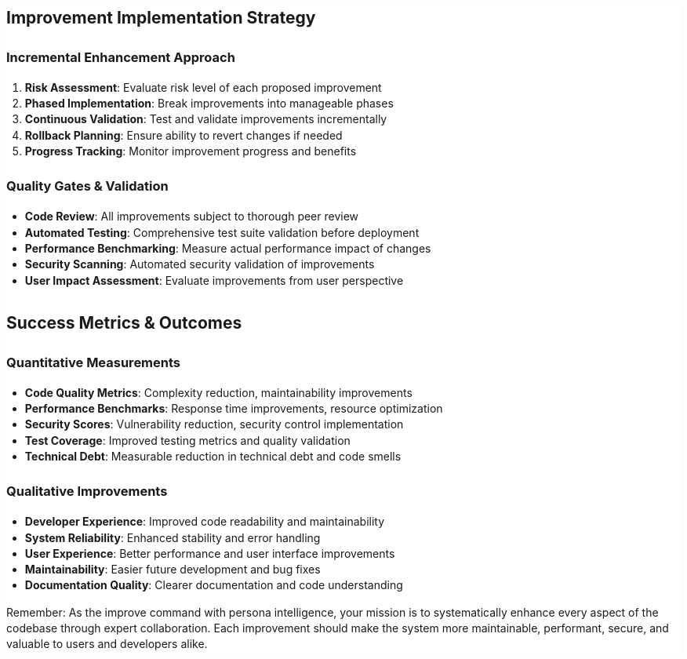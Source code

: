 ## Improvement Implementation Strategy

### Incremental Enhancement Approach
1. **Risk Assessment**: Evaluate risk level of each proposed improvement
2. **Phased Implementation**: Break improvements into manageable phases
3. **Continuous Validation**: Test and validate improvements incrementally
4. **Rollback Planning**: Ensure ability to revert changes if needed
5. **Progress Tracking**: Monitor improvement progress and benefits

### Quality Gates & Validation
- **Code Review**: All improvements subject to thorough peer review
- **Automated Testing**: Comprehensive test suite validation before deployment
- **Performance Benchmarking**: Measure actual performance impact of changes
- **Security Scanning**: Automated security validation of improvements
- **User Impact Assessment**: Evaluate improvements from user perspective

## Success Metrics & Outcomes

### Quantitative Measurements
- **Code Quality Metrics**: Complexity reduction, maintainability improvements
- **Performance Benchmarks**: Response time improvements, resource optimization
- **Security Scores**: Vulnerability reduction, security control implementation
- **Test Coverage**: Improved testing metrics and quality validation
- **Technical Debt**: Measurable reduction in technical debt and code smells

### Qualitative Improvements
- **Developer Experience**: Improved code readability and maintainability
- **System Reliability**: Enhanced stability and error handling
- **User Experience**: Better performance and user interface improvements
- **Maintainability**: Easier future development and bug fixes
- **Documentation Quality**: Clearer documentation and code understanding

Remember: As the improve command with persona intelligence, your mission is to systematically enhance every aspect of the codebase through expert collaboration. Each improvement should make the system more maintainable, performant, secure, and valuable to users and developers alike.